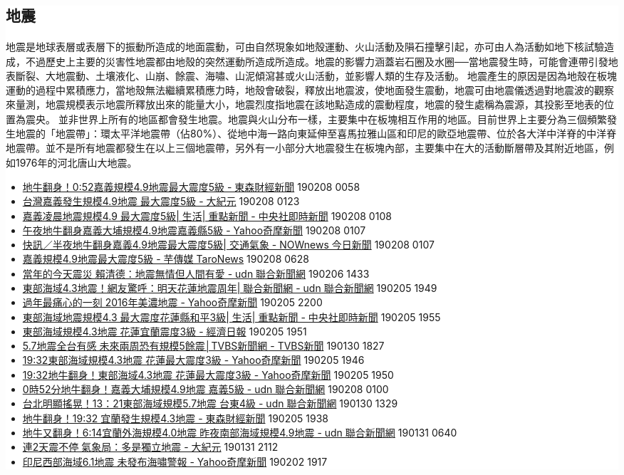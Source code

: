 ## 地震

地震是地球表層或表層下的振動所造成的地面震動，可由自然現象如地殼運動、火山活動及隕石撞擊引起，亦可由人為活動如地下核試驗造成，不過歷史上主要的災害性地震都由地殼的突然運動所造成所造成。地震的影響力涵蓋岩石圈及水圈──當地震發生時，可能會連帶引發地表斷裂、大地震動、土壤液化、山崩、餘震、海嘯、山泥傾瀉甚或火山活動，並影響人類的生存及活動。
地震產生的原因是因為地殼在板塊運動的過程中累積應力，當地殼無法繼續累積應力時，地殼會破裂，釋放出地震波，使地面發生震動，地震可由地震儀透過對地震波的觀察來量測，地震規模表示地震所釋放出來的能量大小，地震烈度指地震在該地點造成的震動程度，地震的發生處稱為震源，其投影至地表的位置為震央。
並非世界上所有的地區都會發生地震。地震與火山分布一樣，主要集中在板塊相互作用的地區。目前世界上主要分為三個頻繁發生地震的「地震帶」：環太平洋地震帶（佔80%）、從地中海一路向東延伸至喜馬拉雅山區和印尼的歐亞地震帶、位於各大洋中洋脊的中洋脊地震帶。並不是所有地震都發生在以上三個地震帶，另外有一小部分大地震發生在板塊內部，主要集中在大的活動斷層帶及其附近地區，例如1976年的河北唐山大地震。
- [地牛翻身！0:52嘉義規模4.9地震最大震度5級 - 東森財經新聞](https://fnc.ebc.net.tw/FncNews/life/69405 "地牛翻身！0:52嘉義規模4.9地震最大震度5級 - 東森財經新聞") 190208 0058
- [台灣嘉義發生規模4.9地震 最大震度5級 - 大紀元](http://www.epochtimes.com/b5/19/2/7/n11030961.htm "台灣嘉義發生規模4.9地震 最大震度5級 - 大紀元") 190208 0123
- [嘉義凌晨地震規模4.9 最大震度5級| 生活| 重點新聞 - 中央社即時新聞](https://www.cna.com.tw/news/firstnews/201902085002.aspx "嘉義凌晨地震規模4.9 最大震度5級| 生活| 重點新聞 - 中央社即時新聞") 190208 0108
- [午夜地牛翻身嘉義大埔規模4.9地震嘉義縣5級 - Yahoo奇摩新聞](https://tw.news.yahoo.com/%E5%8D%88%E5%A4%9C%E5%9C%B0%E7%89%9B%E7%BF%BB%E8%BA%AB-%E5%98%89%E7%BE%A9%E5%A4%A7%E5%9F%94%E8%A6%8F%E6%A8%A14-9%E5%9C%B0%E9%9C%87-%E5%98%89%E7%BE%A9%E7%B8%A35%E7%B4%9A-170709022.html "午夜地牛翻身嘉義大埔規模4.9地震嘉義縣5級 - Yahoo奇摩新聞") 190208 0107
- [快訊／半夜地牛翻身嘉義4.9地震最大震度5級| 交通氣象 - NOWnews 今日新聞](https://www.nownews.com/news/20190208/3215949/ "快訊／半夜地牛翻身嘉義4.9地震最大震度5級| 交通氣象 - NOWnews 今日新聞") 190208 0107
- [嘉義規模4.9地震最大震度5級 - 芋傳媒 TaroNews](https://taronews.tw/2019/02/08/248293/ "嘉義規模4.9地震最大震度5級 - 芋傳媒 TaroNews") 190208 0628
- [當年的今天震災 賴清德：地震無情但人間有愛 - udn 聯合新聞網](https://udn.com/news/story/6656/3632457 "當年的今天震災 賴清德：地震無情但人間有愛 - udn 聯合新聞網") 190206 1433
- [東部海域4.3地震！網友驚呼：明天花蓮地震周年| 聯合新聞網 - udn 聯合新聞網](https://udn.com/news/story/6649/3632013 "東部海域4.3地震！網友驚呼：明天花蓮地震周年| 聯合新聞網 - udn 聯合新聞網") 190205 1949
- [過年最痛心的一刻 2016年美濃地震 - Yahoo奇摩新聞](https://tw.news.yahoo.com/%E9%81%8E%E5%B9%B4%E6%9C%80%E7%97%9B%E5%BF%83%E7%9A%84-%E5%88%BB-2016%E5%B9%B4%E7%BE%8E%E6%BF%83%E5%9C%B0%E9%9C%87-140033867.html "過年最痛心的一刻 2016年美濃地震 - Yahoo奇摩新聞") 190205 2200
- [東部海域地震規模4.3 最大震度花蓮縣和平3級| 生活| 重點新聞 - 中央社即時新聞](https://www.cna.com.tw/news/firstnews/201902055001.aspx "東部海域地震規模4.3 最大震度花蓮縣和平3級| 生活| 重點新聞 - 中央社即時新聞") 190205 1955
- [東部海域規模4.3地震 花蓮宜蘭震度3級 - 經濟日報](https://money.udn.com/money/story/5621/3632015 "東部海域規模4.3地震 花蓮宜蘭震度3級 - 經濟日報") 190205 1951
- [5.7地震全台有感 未來兩周恐有規模5餘震│TVBS新聞網 - TVBS新聞](https://news.tvbs.com.tw/local/1075570 "5.7地震全台有感 未來兩周恐有規模5餘震│TVBS新聞網 - TVBS新聞") 190130 1827
- [19:32東部海域規模4.3地震 花蓮最大震度3級 - Yahoo奇摩新聞](https://tw.news.yahoo.com/1932%E6%9D%B1%E9%83%A8%E6%B5%B7%E5%9F%9F%E8%A6%8F%E6%A8%A14-3%E5%9C%B0%E9%9C%87-%E8%8A%B1%E8%93%AE%E6%9C%80%E5%A4%A7%E9%9C%87%E5%BA%A63%E7%B4%9A-114631510.html "19:32東部海域規模4.3地震 花蓮最大震度3級 - Yahoo奇摩新聞") 190205 1946
- [19:32地牛翻身！東部海域4.3地震 花蓮最大震度3級 - Yahoo奇摩新聞](https://tw.news.yahoo.com/19-32%E5%9C%B0%E7%89%9B%E7%BF%BB%E8%BA%AB-%E6%9D%B1%E9%83%A8%E6%B5%B7%E5%9F%9F4-3%E5%9C%B0%E9%9C%87-%E8%8A%B1%E8%93%AE%E6%9C%80%E5%A4%A7%E9%9C%87%E5%BA%A63%E7%B4%9A-115023924.html "19:32地牛翻身！東部海域4.3地震 花蓮最大震度3級 - Yahoo奇摩新聞") 190205 1950
- [0時52分地牛翻身！嘉義大埔規模4.9地震 嘉義5級 - udn 聯合新聞網](https://udn.com/news/story/7266/3633484 "0時52分地牛翻身！嘉義大埔規模4.9地震 嘉義5級 - udn 聯合新聞網") 190208 0100
- [台北明顯搖晃！13：21東部海域規模5.7地震 台東4級 - udn 聯合新聞網](https://udn.com/news/story/7266/3622917 "台北明顯搖晃！13：21東部海域規模5.7地震 台東4級 - udn 聯合新聞網") 190130 1329
- [地牛翻身！19:32 宜蘭發生規模4.3地震 - 東森財經新聞](https://fnc.ebc.net.tw/FncNews/life/69344 "地牛翻身！19:32 宜蘭發生規模4.3地震 - 東森財經新聞") 190205 1938
- [地牛又翻身！6:14宜蘭外海規模4.0地震 昨夜南部海域規模4.9地震 - udn 聯合新聞網](https://udn.com/news/story/7266/3624340 "地牛又翻身！6:14宜蘭外海規模4.0地震 昨夜南部海域規模4.9地震 - udn 聯合新聞網") 190131 0640
- [連2天震不停 氣象局：多是獨立地震 - 大紀元](http://www.epochtimes.com/b5/19/1/31/n11015581.htm "連2天震不停 氣象局：多是獨立地震 - 大紀元") 190131 2112
- [印尼西部海域6.1地震 未發布海嘯警報 - Yahoo奇摩新聞](https://tw.news.yahoo.com/%E5%8D%B0%E5%B0%BC%E8%A5%BF%E9%83%A8%E6%B5%B7%E5%9F%9F6-1%E5%9C%B0%E9%9C%87-%E6%9C%AA%E7%99%BC%E5%B8%83%E6%B5%B7%E5%98%AF%E8%AD%A6%E5%A0%B1-111736786.html "印尼西部海域6.1地震 未發布海嘯警報 - Yahoo奇摩新聞") 190202 1917
